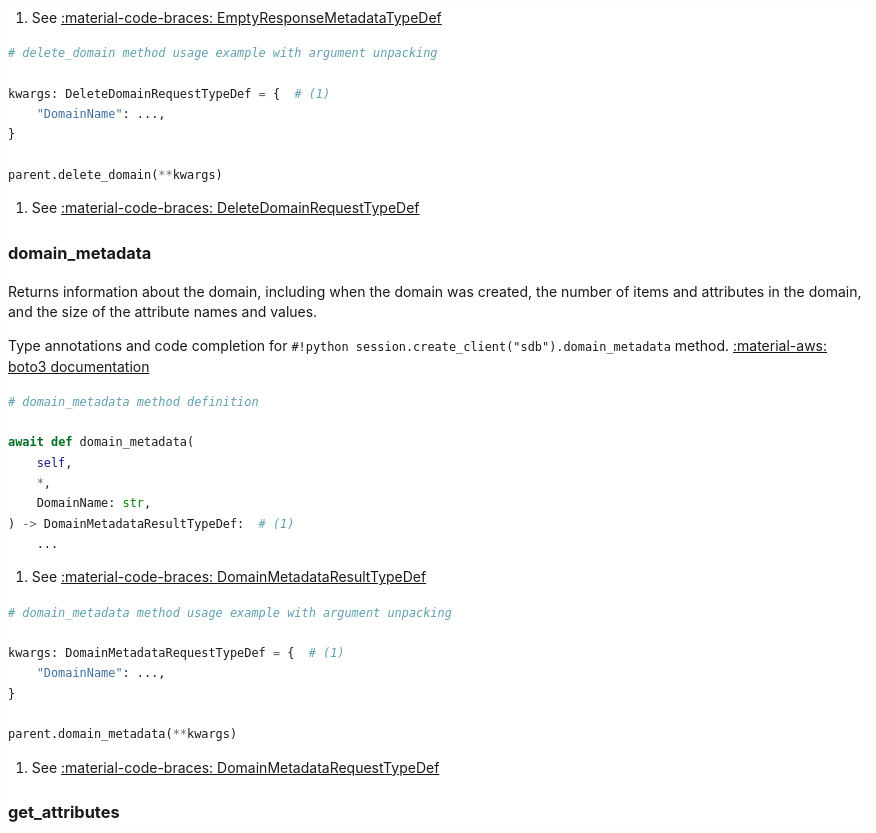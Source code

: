 1. See [:material-code-braces: EmptyResponseMetadataTypeDef](./type_defs.md#emptyresponsemetadatatypedef)


```python
# delete_domain method usage example with argument unpacking

kwargs: DeleteDomainRequestTypeDef = {  # (1)
    "DomainName": ...,
}

parent.delete_domain(**kwargs)
```

1. See [:material-code-braces: DeleteDomainRequestTypeDef](./type_defs.md#deletedomainrequesttypedef)

### domain\_metadata

Returns information about the domain, including when the domain was created,
the number of items and attributes in the domain, and the size of the attribute
names and values.

Type annotations and code completion for `#!python session.create_client("sdb").domain_metadata` method.
[:material-aws: boto3 documentation](https://boto3.amazonaws.com/v1/documentation/api/latest/reference/services/sdb/client/domain_metadata.html)

```python
# domain_metadata method definition

await def domain_metadata(
    self,
    *,
    DomainName: str,
) -> DomainMetadataResultTypeDef:  # (1)
    ...
```

1. See [:material-code-braces: DomainMetadataResultTypeDef](./type_defs.md#domainmetadataresulttypedef)


```python
# domain_metadata method usage example with argument unpacking

kwargs: DomainMetadataRequestTypeDef = {  # (1)
    "DomainName": ...,
}

parent.domain_metadata(**kwargs)
```

1. See [:material-code-braces: DomainMetadataRequestTypeDef](./type_defs.md#domainmetadatarequesttypedef)

### get\_attributes
